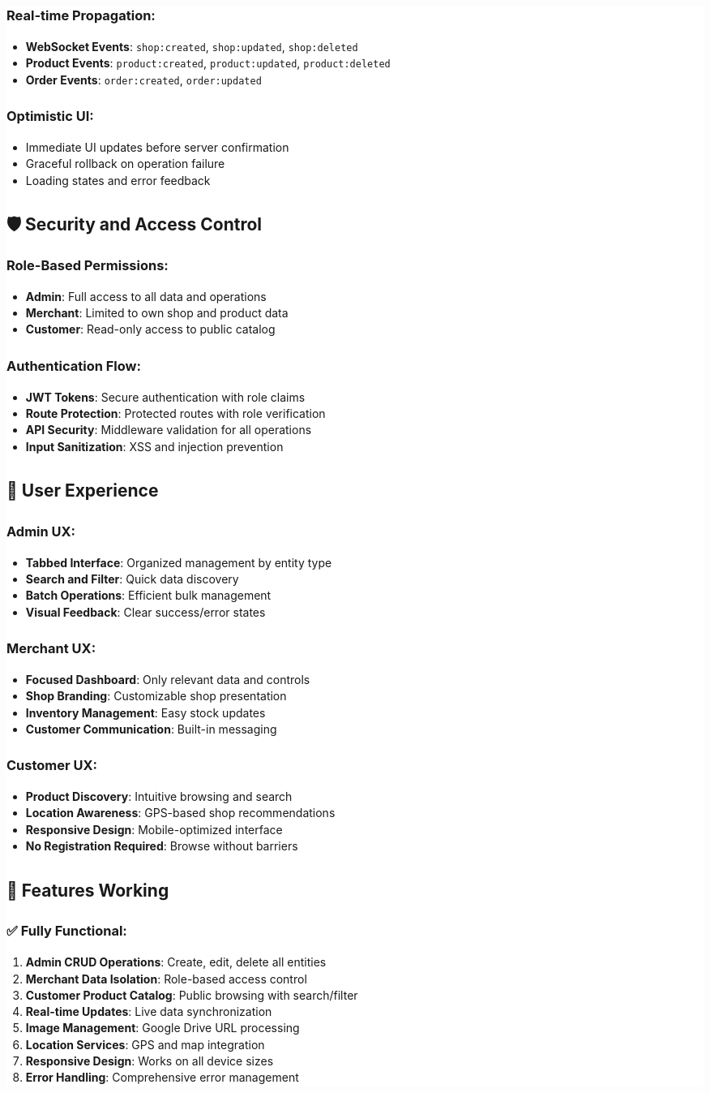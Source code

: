 ### Real-time Propagation:
- **WebSocket Events**: `shop:created`, `shop:updated`, `shop:deleted`
- **Product Events**: `product:created`, `product:updated`, `product:deleted`
- **Order Events**: `order:created`, `order:updated`

### Optimistic UI:
- Immediate UI updates before server confirmation
- Graceful rollback on operation failure
- Loading states and error feedback

## 🛡️ Security and Access Control

### Role-Based Permissions:
- **Admin**: Full access to all data and operations
- **Merchant**: Limited to own shop and product data
- **Customer**: Read-only access to public catalog

### Authentication Flow:
- **JWT Tokens**: Secure authentication with role claims
- **Route Protection**: Protected routes with role verification
- **API Security**: Middleware validation for all operations
- **Input Sanitization**: XSS and injection prevention

## 📱 User Experience

### Admin UX:
- **Tabbed Interface**: Organized management by entity type
- **Search and Filter**: Quick data discovery
- **Batch Operations**: Efficient bulk management
- **Visual Feedback**: Clear success/error states

### Merchant UX:
- **Focused Dashboard**: Only relevant data and controls
- **Shop Branding**: Customizable shop presentation
- **Inventory Management**: Easy stock updates
- **Customer Communication**: Built-in messaging

### Customer UX:
- **Product Discovery**: Intuitive browsing and search
- **Location Awareness**: GPS-based shop recommendations
- **Responsive Design**: Mobile-optimized interface
- **No Registration Required**: Browse without barriers

## 🚀 Features Working

### ✅ Fully Functional:
1. **Admin CRUD Operations**: Create, edit, delete all entities
2. **Merchant Data Isolation**: Role-based access control
3. **Customer Product Catalog**: Public browsing with search/filter
4. **Real-time Updates**: Live data synchronization
5. **Image Management**: Google Drive URL processing
6. **Location Services**: GPS and map integration
7. **Responsive Design**: Works on all device sizes
8. **Error Handling**: Comprehensive error management
